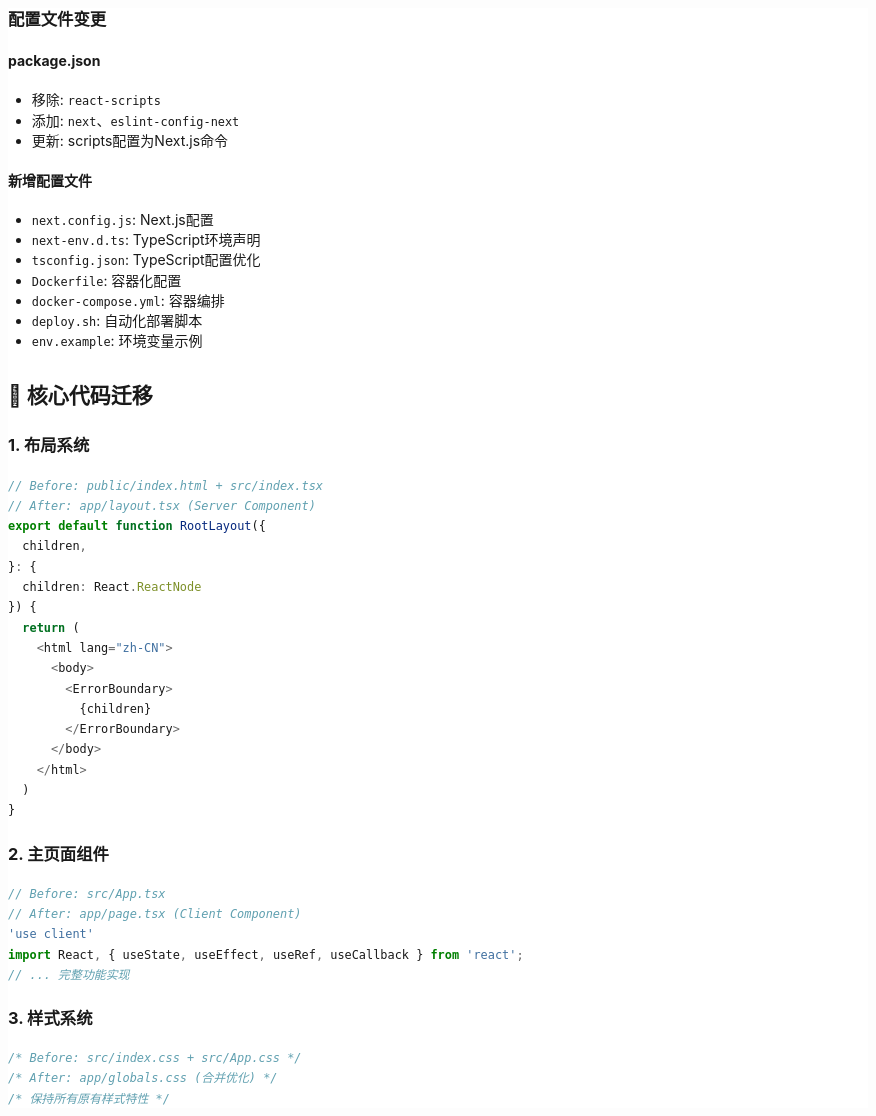 
### 配置文件变更

#### package.json
- 移除: `react-scripts`
- 添加: `next`、`eslint-config-next`
- 更新: scripts配置为Next.js命令

#### 新增配置文件
- `next.config.js`: Next.js配置
- `next-env.d.ts`: TypeScript环境声明
- `tsconfig.json`: TypeScript配置优化
- `Dockerfile`: 容器化配置
- `docker-compose.yml`: 容器编排
- `deploy.sh`: 自动化部署脚本
- `env.example`: 环境变量示例

## 🔧 核心代码迁移

### 1. 布局系统
```typescript
// Before: public/index.html + src/index.tsx
// After: app/layout.tsx (Server Component)
export default function RootLayout({
  children,
}: {
  children: React.ReactNode
}) {
  return (
    <html lang="zh-CN">
      <body>
        <ErrorBoundary>
          {children}
        </ErrorBoundary>
      </body>
    </html>
  )
}
```

### 2. 主页面组件
```typescript
// Before: src/App.tsx
// After: app/page.tsx (Client Component)
'use client'
import React, { useState, useEffect, useRef, useCallback } from 'react';
// ... 完整功能实现
```

### 3. 样式系统
```css
/* Before: src/index.css + src/App.css */
/* After: app/globals.css (合并优化) */
/* 保持所有原有样式特性 */
```
